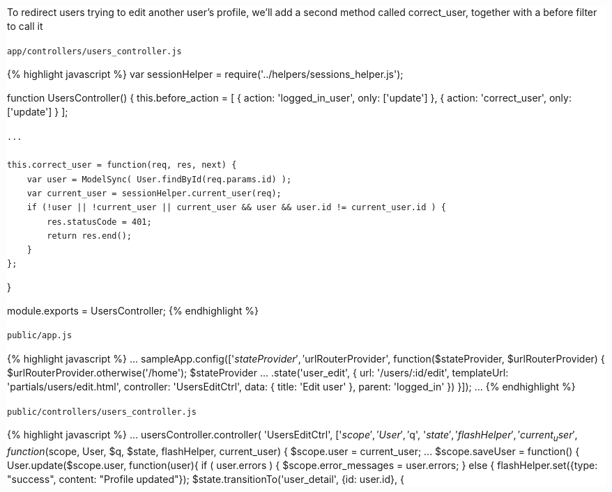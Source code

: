 To redirect users trying to edit another user’s profile, we’ll add a second method called correct_user, together with a before filter to call it

`app/controllers/users_controller.js`

{% highlight javascript %}
var sessionHelper = require('../helpers/sessions_helper.js');

function UsersController() {
	this.before_action = [
		{ action: 'logged_in_user', only: ['update'] },
		{ action: 'correct_user', only: ['update'] }
	];

	...

	this.correct_user = function(req, res, next) {
		var user = ModelSync( User.findById(req.params.id) );
		var current_user = sessionHelper.current_user(req);
		if (!user || !current_user || current_user && user && user.id != current_user.id ) {
			res.statusCode = 401;
			return res.end();
		}
	};
}

module.exports = UsersController;
{% endhighlight %}

`public/app.js`

{% highlight javascript %}
...
sampleApp.config(['$stateProvider', '$urlRouterProvider', function($stateProvider, $urlRouterProvider) {
	$urlRouterProvider.otherwise('/home');
	$stateProvider
	...
	.state('user_edit', {
		url: '/users/:id/edit',
		templateUrl: 'partials/users/edit.html',
		controller: 'UsersEditCtrl',
		data: {
			title: 'Edit user'
		},
		parent: 'logged_in'
	})
}]);
...
{% endhighlight %}

`public/controllers/users_controller.js`

{% highlight javascript %}
...
usersController.controller(
	'UsersEditCtrl',
	['$scope', 'User', '$q', '$state', 'flashHelper', 'current_user', function ($scope, User, $q, $state, flashHelper, current_user) {
		$scope.user = current_user;
		...
		$scope.saveUser = function() {
			User.update($scope.user, function(user){
				if ( user.errors ) {
					$scope.error_messages = user.errors;
				} else {
					flashHelper.set({type: "success", content: "Profile updated"});
					$state.transitionTo('user_detail', {id: user.id}, {